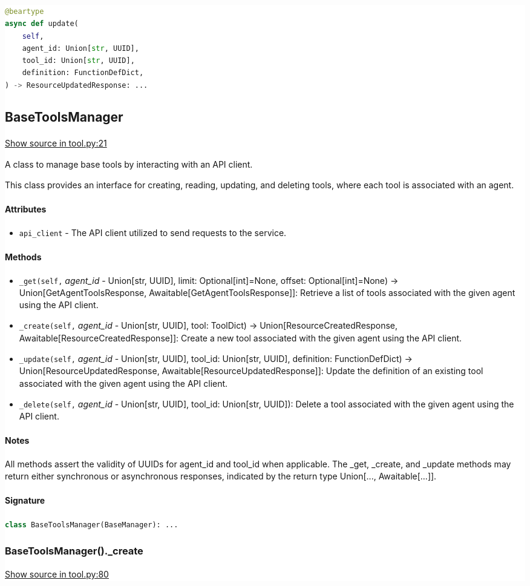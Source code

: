 ```python
@beartype
async def update(
    self,
    agent_id: Union[str, UUID],
    tool_id: Union[str, UUID],
    definition: FunctionDefDict,
) -> ResourceUpdatedResponse: ...
```



## BaseToolsManager

[Show source in tool.py:21](../../../../../../julep/managers/tool.py#L21)

A class to manage base tools by interacting with an API client.

This class provides an interface for creating, reading, updating, and deleting tools, where each tool is associated with an agent.

#### Attributes

- `api_client` - The API client utilized to send requests to the service.

#### Methods

- `_get(self,` *agent_id* - Union[str, UUID], limit: Optional[int]=None, offset: Optional[int]=None) -> Union[GetAgentToolsResponse, Awaitable[GetAgentToolsResponse]]:
    Retrieve a list of tools associated with the given agent using the API client.

- `_create(self,` *agent_id* - Union[str, UUID], tool: ToolDict) -> Union[ResourceCreatedResponse, Awaitable[ResourceCreatedResponse]]:
    Create a new tool associated with the given agent using the API client.

- `_update(self,` *agent_id* - Union[str, UUID], tool_id: Union[str, UUID], definition: FunctionDefDict) -> Union[ResourceUpdatedResponse, Awaitable[ResourceUpdatedResponse]]:
    Update the definition of an existing tool associated with the given agent using the API client.

- `_delete(self,` *agent_id* - Union[str, UUID], tool_id: Union[str, UUID]):
    Delete a tool associated with the given agent using the API client.

#### Notes

All methods assert the validity of UUIDs for agent_id and tool_id when applicable.
The _get, _create, and _update methods may return either synchronous or asynchronous responses, indicated by the return type Union[..., Awaitable[...]].

#### Signature

```python
class BaseToolsManager(BaseManager): ...
```

### BaseToolsManager()._create

[Show source in tool.py:80](../../../../../../julep/managers/tool.py#L80)
